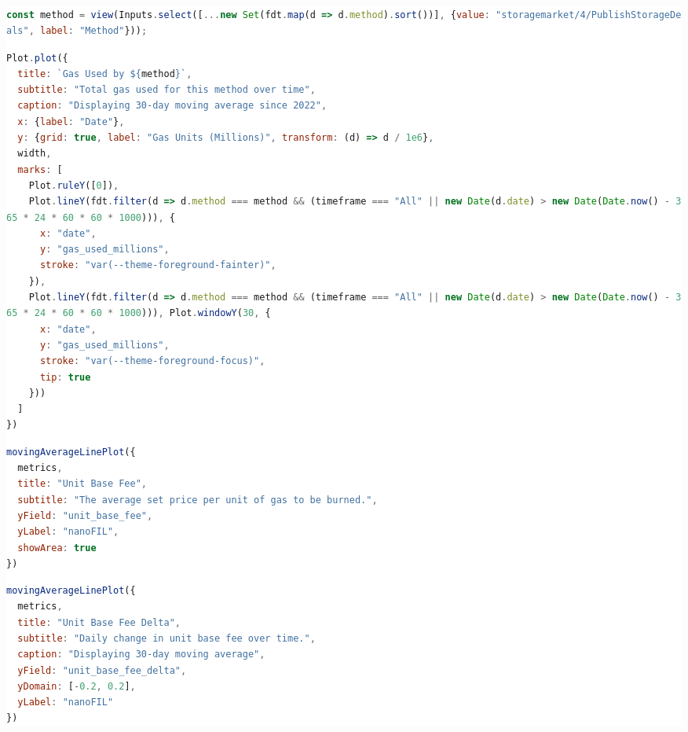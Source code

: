 
<div class="card">

```js
const method = view(Inputs.select([...new Set(fdt.map(d => d.method).sort())], {value: "storagemarket/4/PublishStorageDeals", label: "Method"}));
```

```js
Plot.plot({
  title: `Gas Used by ${method}`,
  subtitle: "Total gas used for this method over time",
  caption: "Displaying 30-day moving average since 2022",
  x: {label: "Date"},
  y: {grid: true, label: "Gas Units (Millions)", transform: (d) => d / 1e6},
  width,
  marks: [
    Plot.ruleY([0]),
    Plot.lineY(fdt.filter(d => d.method === method && (timeframe === "All" || new Date(d.date) > new Date(Date.now() - 365 * 24 * 60 * 60 * 1000))), {
      x: "date",
      y: "gas_used_millions",
      stroke: "var(--theme-foreground-fainter)",
    }),
    Plot.lineY(fdt.filter(d => d.method === method && (timeframe === "All" || new Date(d.date) > new Date(Date.now() - 365 * 24 * 60 * 60 * 1000))), Plot.windowY(30, {
      x: "date",
      y: "gas_used_millions",
      stroke: "var(--theme-foreground-focus)",
      tip: true
    }))
  ]
})
```

</div>

<div class="grid grid-cols-2">

<div class="card">

```js
movingAverageLinePlot({
  metrics,
  title: "Unit Base Fee",
  subtitle: "The average set price per unit of gas to be burned.",
  yField: "unit_base_fee",
  yLabel: "nanoFIL",
  showArea: true
})
```
</div>

<div class="card">

```js
movingAverageLinePlot({
  metrics,
  title: "Unit Base Fee Delta",
  subtitle: "Daily change in unit base fee over time.",
  caption: "Displaying 30-day moving average",
  yField: "unit_base_fee_delta",
  yDomain: [-0.2, 0.2],
  yLabel: "nanoFIL"
})
```
</div>
